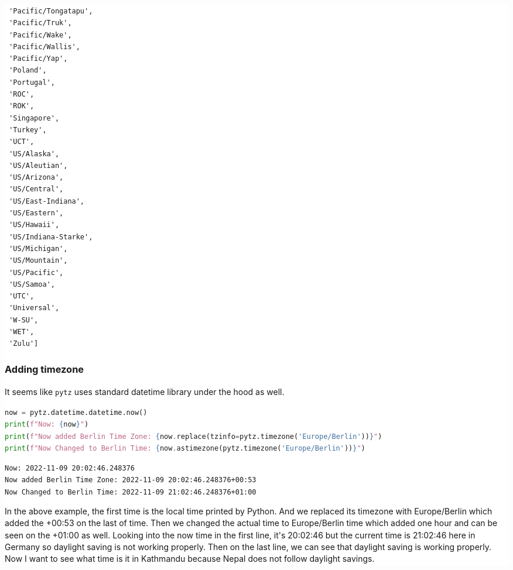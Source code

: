      'Pacific/Tongatapu',
     'Pacific/Truk',
     'Pacific/Wake',
     'Pacific/Wallis',
     'Pacific/Yap',
     'Poland',
     'Portugal',
     'ROC',
     'ROK',
     'Singapore',
     'Turkey',
     'UCT',
     'US/Alaska',
     'US/Aleutian',
     'US/Arizona',
     'US/Central',
     'US/East-Indiana',
     'US/Eastern',
     'US/Hawaii',
     'US/Indiana-Starke',
     'US/Michigan',
     'US/Mountain',
     'US/Pacific',
     'US/Samoa',
     'UTC',
     'Universal',
     'W-SU',
     'WET',
     'Zulu']



### Adding timezone
It seems like `pytz` uses standard datetime library under the hood as well.


```python
now = pytz.datetime.datetime.now()
print(f"Now: {now}")
print(f"Now added Berlin Time Zone: {now.replace(tzinfo=pytz.timezone('Europe/Berlin'))}")
print(f"Now Changed to Berlin Time: {now.astimezone(pytz.timezone('Europe/Berlin'))}")

```

    Now: 2022-11-09 20:02:46.248376
    Now added Berlin Time Zone: 2022-11-09 20:02:46.248376+00:53
    Now Changed to Berlin Time: 2022-11-09 21:02:46.248376+01:00
    

In the above example, the first time is the local time printed by Python. And we replaced its timezone with Europe/Berlin which added the +00:53 on the last of time. Then we changed the actual time to Europe/Berlin time which added one hour and can be seen on the +01:00 as well. Looking into the now time in the first line, it's 20:02:46 but the current time is 21:02:46 here in Germany so daylight saving is not working properly. Then on the last line, we can see that daylight saving is working properly. Now I want to see what time is it in Kathmandu because Nepal does not follow daylight savings.

